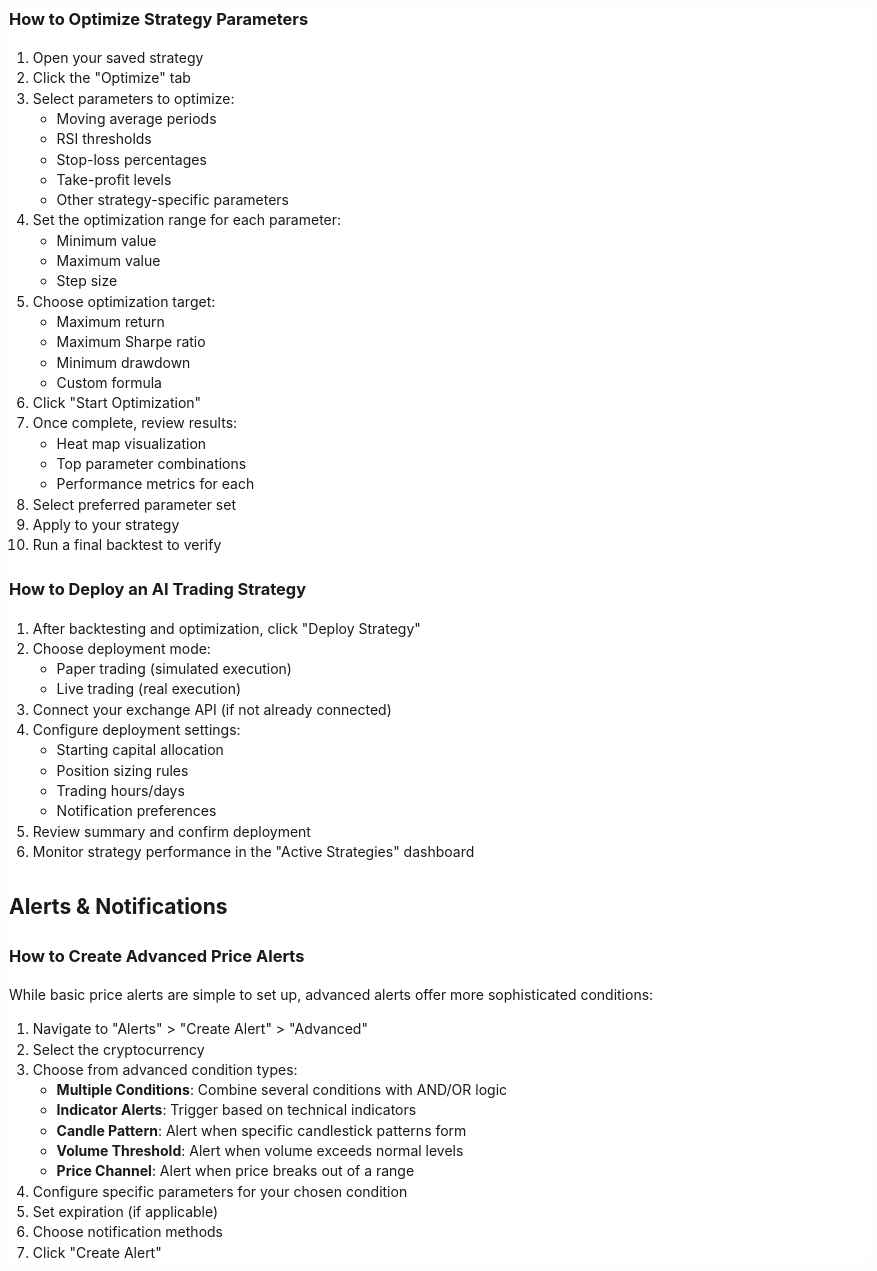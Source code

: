 ### How to Optimize Strategy Parameters

1. Open your saved strategy
2. Click the "Optimize" tab
3. Select parameters to optimize:
   - Moving average periods
   - RSI thresholds
   - Stop-loss percentages
   - Take-profit levels
   - Other strategy-specific parameters
4. Set the optimization range for each parameter:
   - Minimum value
   - Maximum value
   - Step size
5. Choose optimization target:
   - Maximum return
   - Maximum Sharpe ratio
   - Minimum drawdown
   - Custom formula
6. Click "Start Optimization"
7. Once complete, review results:
   - Heat map visualization
   - Top parameter combinations
   - Performance metrics for each
8. Select preferred parameter set
9. Apply to your strategy
10. Run a final backtest to verify

### How to Deploy an AI Trading Strategy

1. After backtesting and optimization, click "Deploy Strategy"
2. Choose deployment mode:
   - Paper trading (simulated execution)
   - Live trading (real execution)
3. Connect your exchange API (if not already connected)
4. Configure deployment settings:
   - Starting capital allocation
   - Position sizing rules
   - Trading hours/days
   - Notification preferences
5. Review summary and confirm deployment
6. Monitor strategy performance in the "Active Strategies" dashboard

## Alerts & Notifications

### How to Create Advanced Price Alerts

While basic price alerts are simple to set up, advanced alerts offer more sophisticated conditions:

1. Navigate to "Alerts" > "Create Alert" > "Advanced"
2. Select the cryptocurrency
3. Choose from advanced condition types:
   - **Multiple Conditions**: Combine several conditions with AND/OR logic
   - **Indicator Alerts**: Trigger based on technical indicators
   - **Candle Pattern**: Alert when specific candlestick patterns form
   - **Volume Threshold**: Alert when volume exceeds normal levels
   - **Price Channel**: Alert when price breaks out of a range
4. Configure specific parameters for your chosen condition
5. Set expiration (if applicable)
6. Choose notification methods
7. Click "Create Alert"
